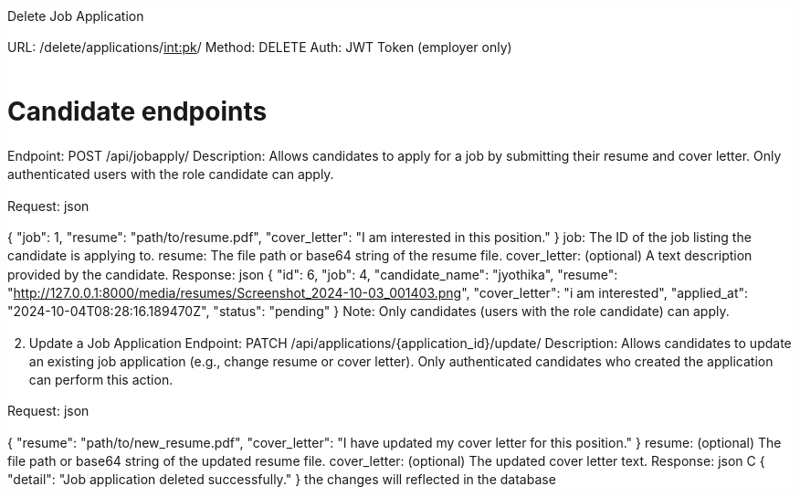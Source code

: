 
Delete Job Application

URL: /delete/applications/<int:pk>/
Method: DELETE
Auth: JWT Token (employer only)



# Candidate endpoints
Endpoint: POST /api/jobapply/
Description: Allows candidates to apply for a job by submitting their resume and cover letter. Only authenticated users with the role candidate can apply.

Request:
json

{
    "job": 1,
    "resume": "path/to/resume.pdf",
    "cover_letter": "I am interested in this position."
}
job: The ID of the job listing the candidate is applying to.
resume: The file path or base64 string of the resume file.
cover_letter: (optional) A text description provided by the candidate.
Response:
json
{
    "id": 6,
    "job": 4,
    "candidate_name": "jyothika",
    "resume": "http://127.0.0.1:8000/media/resumes/Screenshot_2024-10-03_001403.png",
    "cover_letter": "i am interested",
    "applied_at": "2024-10-04T08:28:16.189470Z",
    "status": "pending"
}
Note: Only candidates (users with the role candidate) can apply.


2. Update a Job Application
Endpoint: PATCH /api/applications/{application_id}/update/
Description: Allows candidates to update an existing job application (e.g., change resume or cover letter). Only authenticated candidates who created the application can perform this action.

Request:
json

{
    "resume": "path/to/new_resume.pdf",
    "cover_letter": "I have updated my cover letter for this position."
}
resume: (optional) The file path or base64 string of the updated resume file.
cover_letter: (optional) The updated cover letter text.
Response:
json
C
{
    "detail": "Job application deleted successfully."
}
the changes will  reflected in the database

